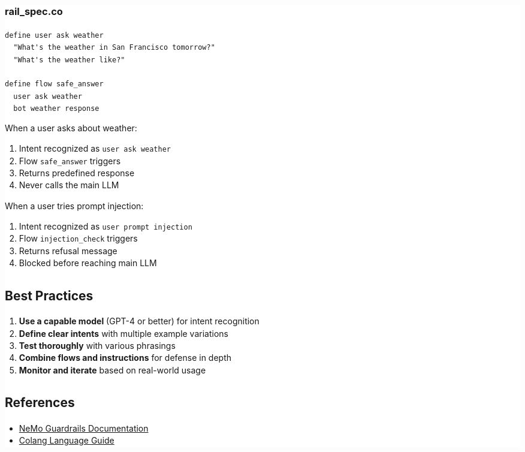 ### rail_spec.co
```colang
define user ask weather
  "What's the weather in San Francisco tomorrow?"
  "What's the weather like?"

define flow safe_answer
  user ask weather
  bot weather response
```

When a user asks about weather:
1. Intent recognized as `user ask weather`
2. Flow `safe_answer` triggers
3. Returns predefined response
4. Never calls the main LLM

When a user tries prompt injection:
1. Intent recognized as `user prompt injection`
2. Flow `injection_check` triggers
3. Returns refusal message
4. Blocked before reaching main LLM

## Best Practices

1. **Use a capable model** (GPT-4 or better) for intent recognition
2. **Define clear intents** with multiple example variations
3. **Test thoroughly** with various phrasings
4. **Combine flows and instructions** for defense in depth
5. **Monitor and iterate** based on real-world usage

## References

- [NeMo Guardrails Documentation](https://github.com/NVIDIA/NeMo-Guardrails)
- [Colang Language Guide](https://docs.nvidia.com/nemo/guardrails/colang/language-reference.html)
